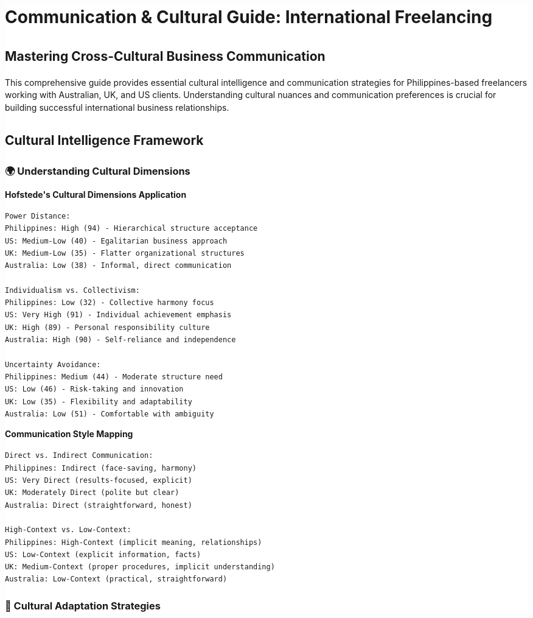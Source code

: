 # Communication & Cultural Guide: International Freelancing

## Mastering Cross-Cultural Business Communication

This comprehensive guide provides essential cultural intelligence and communication strategies for Philippines-based freelancers working with Australian, UK, and US clients. Understanding cultural nuances and communication preferences is crucial for building successful international business relationships.

## Cultural Intelligence Framework

### 🌍 Understanding Cultural Dimensions

**Hofstede's Cultural Dimensions Application**
```
Power Distance:
Philippines: High (94) - Hierarchical structure acceptance
US: Medium-Low (40) - Egalitarian business approach
UK: Medium-Low (35) - Flatter organizational structures
Australia: Low (38) - Informal, direct communication

Individualism vs. Collectivism:
Philippines: Low (32) - Collective harmony focus
US: Very High (91) - Individual achievement emphasis
UK: High (89) - Personal responsibility culture
Australia: High (90) - Self-reliance and independence

Uncertainty Avoidance:
Philippines: Medium (44) - Moderate structure need
US: Low (46) - Risk-taking and innovation
UK: Low (35) - Flexibility and adaptability
Australia: Low (51) - Comfortable with ambiguity
```

**Communication Style Mapping**
```
Direct vs. Indirect Communication:
Philippines: Indirect (face-saving, harmony)
US: Very Direct (results-focused, explicit)
UK: Moderately Direct (polite but clear)
Australia: Direct (straightforward, honest)

High-Context vs. Low-Context:
Philippines: High-Context (implicit meaning, relationships)
US: Low-Context (explicit information, facts)
UK: Medium-Context (proper procedures, implicit understanding)
Australia: Low-Context (practical, straightforward)
```

### 🎯 Cultural Adaptation Strategies
